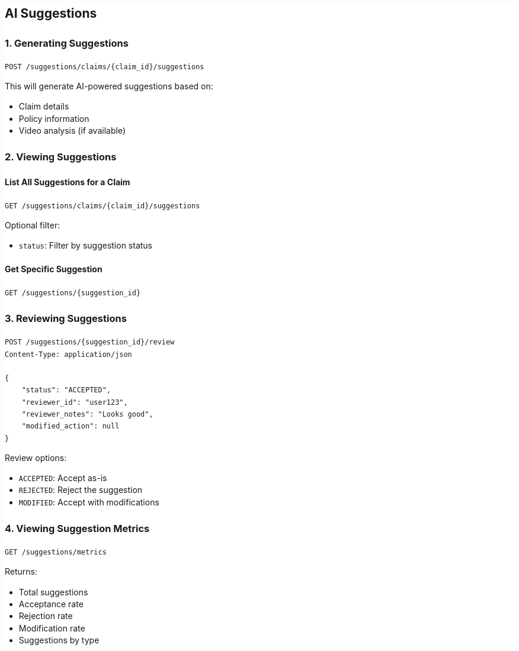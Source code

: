 ## AI Suggestions

### 1. Generating Suggestions

```http
POST /suggestions/claims/{claim_id}/suggestions
```

This will generate AI-powered suggestions based on:
- Claim details
- Policy information
- Video analysis (if available)

### 2. Viewing Suggestions

#### List All Suggestions for a Claim
```http
GET /suggestions/claims/{claim_id}/suggestions
```

Optional filter:
- `status`: Filter by suggestion status

#### Get Specific Suggestion
```http
GET /suggestions/{suggestion_id}
```

### 3. Reviewing Suggestions

```http
POST /suggestions/{suggestion_id}/review
Content-Type: application/json

{
    "status": "ACCEPTED",
    "reviewer_id": "user123",
    "reviewer_notes": "Looks good",
    "modified_action": null
}
```

Review options:
- `ACCEPTED`: Accept as-is
- `REJECTED`: Reject the suggestion
- `MODIFIED`: Accept with modifications

### 4. Viewing Suggestion Metrics

```http
GET /suggestions/metrics
```

Returns:
- Total suggestions
- Acceptance rate
- Rejection rate
- Modification rate
- Suggestions by type

